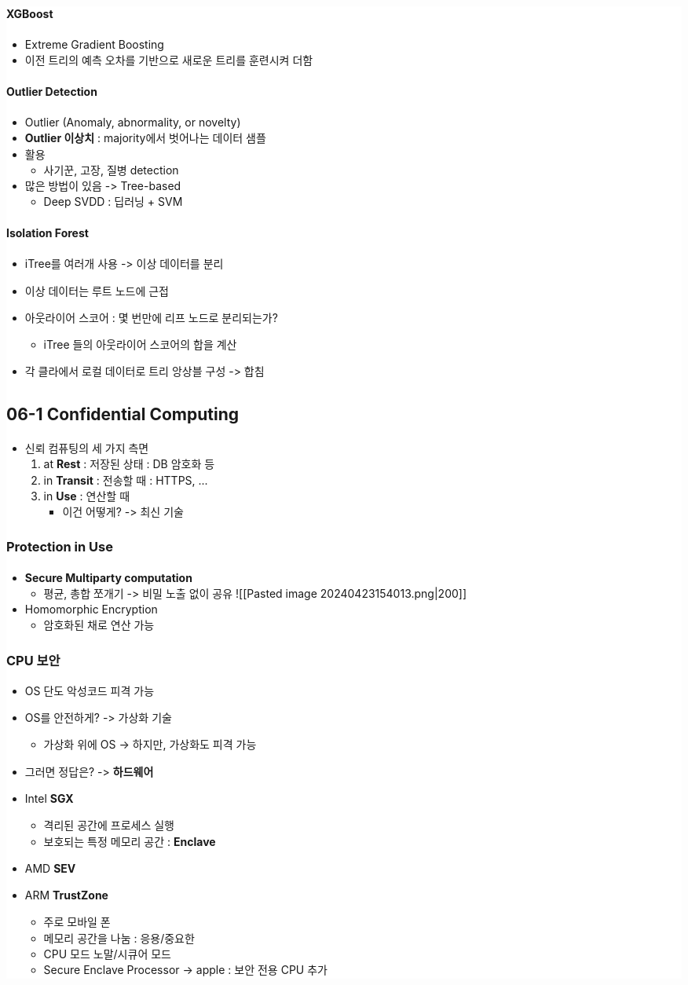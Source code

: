 #### XGBoost
- Extreme Gradient Boosting
- 이전 트리의 예측 오차를 기반으로 새로운 트리를 훈련시켜 더함

#### Outlier Detection
- Outlier (Anomaly, abnormality, or novelty)
- **Outlier 이상치** : majority에서 벗어나는 데이터 샘플
- 활용
	- 사기꾼, 고장, 질병 detection
- 많은 방법이 있음 -> Tree-based
	- Deep SVDD : 딥러닝 + SVM

#### Isolation Forest
- iTree를 여러개 사용 -> 이상 데이터를 분리
- 이상 데이터는 루트 노드에 근접
- 아웃라이어 스코어 : 몇 번만에 리프 노드로 분리되는가?
	- iTree 들의 아웃라이어 스코어의 합을 계산



- 각 클라에서 로컬 데이터로 트리 앙상블 구성 -> 합침

## 06-1 Confidential Computing
- 신뢰 컴퓨팅의 세 가지 측면
	1. at **Rest** : 저장된 상태 : DB 암호화 등
	2. in **Transit** : 전송할 때 : HTTPS, ...
	3. in **Use** : 연산할 때
		- 이건 어떻게? -> 최신 기술

### Protection in Use
- **Secure Multiparty computation**
	- 평균, 총합 쪼개기 -> 비밀 노출 없이 공유
		![[Pasted image 20240423154013.png|200]]
- Homomorphic Encryption
	- 암호화된 채로 연산 가능

### CPU 보안
- OS 단도 악성코드 피격 가능
- OS를 안전하게? -> 가상화 기술
	- 가상화 위에 OS -> 하지만, 가상화도 피격 가능
- 그러면 정답은? -> **하드웨어**

- Intel **SGX**
	- 격리된 공간에 프로세스 실행
	- 보호되는 특정 메모리 공간 : **Enclave**
- AMD **SEV**
- ARM **TrustZone**
	- 주로 모바일 폰
	- 메모리 공간을 나눔 : 응용/중요한
	- CPU 모드 노말/시큐어 모드
	- Secure Enclave Processor -> apple : 보안 전용 CPU 추가
